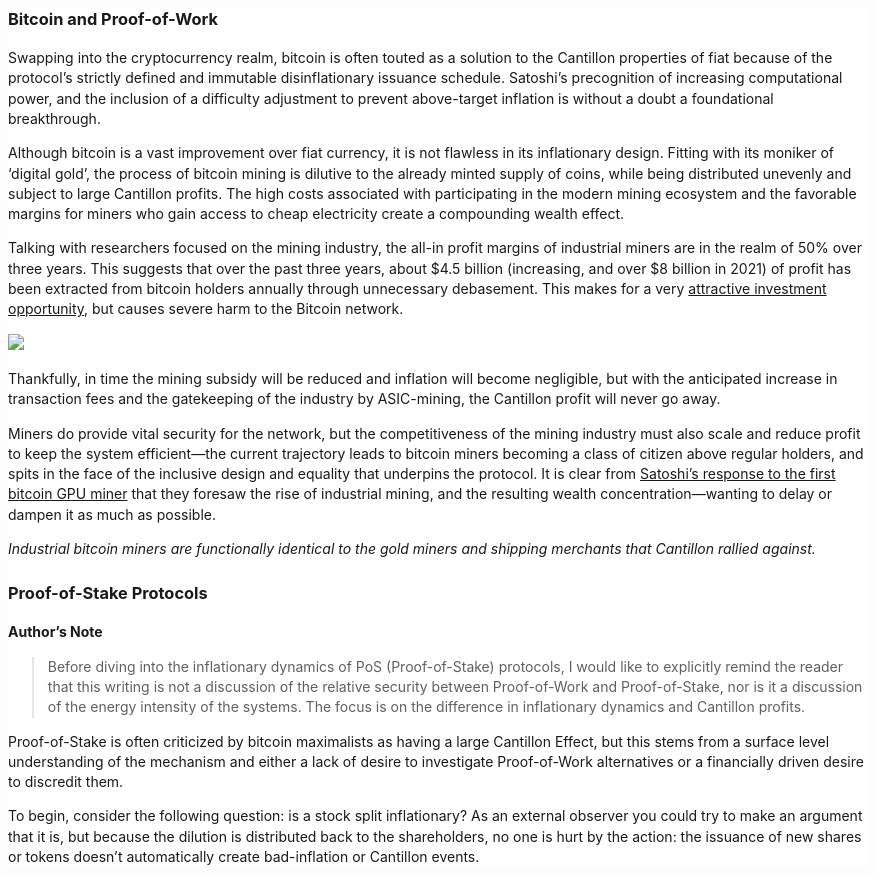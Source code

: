 ### Bitcoin and Proof-of-Work

Swapping into the cryptocurrency realm, bitcoin is often touted as a solution to the Cantillon properties of fiat because of the protocol’s strictly defined and immutable disinflationary issuance schedule. Satoshi’s precognition of increasing computational power, and the inclusion of a difficulty adjustment to prevent above-target inflation is without a doubt a foundational breakthrough.

Although bitcoin is a vast improvement over fiat currency, it is not flawless in its inflationary design. Fitting with its moniker of ‘digital gold’, the process of bitcoin mining is dilutive to the already minted supply of coins, while being distributed unevenly and subject to large Cantillon profits. The high costs associated with participating in the modern mining ecosystem and the favorable margins for miners who gain access to cheap electricity create a compounding wealth effect.

Talking with researchers focused on the mining industry, the all-in profit margins of industrial miners are in the realm of 50% over three years. This suggests that over the past three years, about $4.5 billion (increasing, and over $8 billion in 2021) of profit has been extracted from bitcoin holders annually through unnecessary debasement. This makes for a very [attractive investment opportunity](https://dataalways.substack.com/p/positioning-bitcoin-mining-stocks), but causes severe harm to the Bitcoin network.

![](https://cdn.substack.com/image/fetch/w_1456,c_limit,f_auto,q_auto:good,fl_progressive:steep/https%3A%2F%2Fbucketeer-e05bbc84-baa3-437e-9518-adb32be77984.s3.amazonaws.com%2Fpublic%2Fimages%2Fa822943f-3e0a-4bee-80df-8a85942d6100_1800x1013.png)

Thankfully, in time the mining subsidy will be reduced and inflation will become negligible, but with the anticipated increase in transaction fees and the gatekeeping of the industry by ASIC-mining, the Cantillon profit will never go away.

Miners do provide vital security for the network, but the competitiveness of the mining industry must also scale and reduce profit to keep the system efficient—the current trajectory leads to bitcoin miners becoming a class of citizen above regular holders, and spits in the face of the inclusive design and equality that underpins the protocol. It is clear from [Satoshi’s response to the first bitcoin GPU miner](https://www.reddit.com/r/Bitcoin/comments/36vnmr/heres_what_satoshi_wrote_to_the_man_responsible/) that they foresaw the rise of industrial mining, and the resulting wealth concentration—wanting to delay or dampen it as much as possible.

_Industrial bitcoin miners are functionally identical to the gold miners and shipping merchants that Cantillon rallied against._

### Proof-of-Stake Protocols

**Author’s Note**

> Before diving into the inflationary dynamics of PoS (Proof-of-Stake) protocols, I would like to explicitly remind the reader that this writing is not a discussion of the relative security between Proof-of-Work and Proof-of-Stake, nor is it a discussion of the energy intensity of the systems. The focus is on the difference in inflationary dynamics and Cantillon profits.

Proof-of-Stake is often criticized by bitcoin maximalists as having a large Cantillon Effect, but this stems from a surface level understanding of the mechanism and either a lack of desire to investigate Proof-of-Work alternatives or a financially driven desire to discredit them.

To begin, consider the following question: is a stock split inflationary? As an external observer you could try to make an argument that it is, but because the dilution is distributed back to the shareholders, no one is hurt by the action: the issuance of new shares or tokens doesn’t automatically create bad-inflation or Cantillon events.
